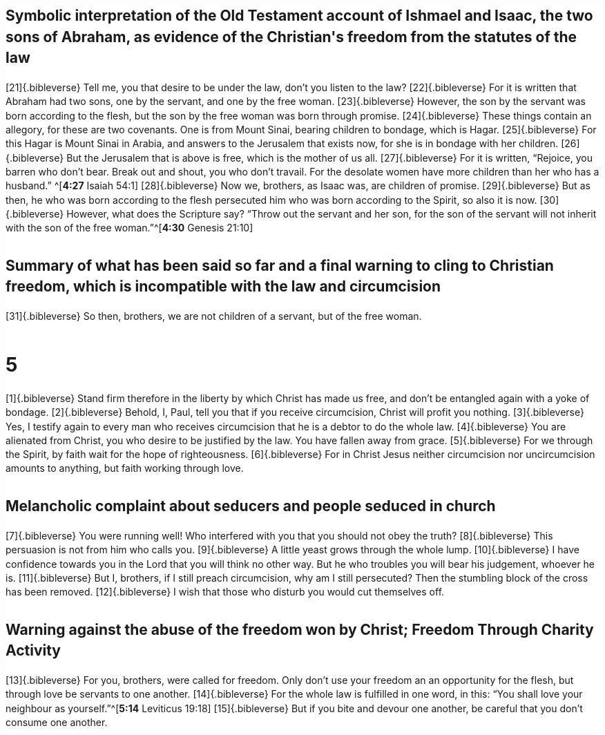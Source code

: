 ## Symbolic interpretation of the Old Testament account of Ishmael and Isaac, the two sons of Abraham, as evidence of the Christian's freedom from the statutes of the law
[21]{.bibleverse} Tell me, you that desire to be under the law, don’t you listen to the law? [22]{.bibleverse} For it is written that Abraham had two sons, one by the servant, and one by the free woman. [23]{.bibleverse} However, the son by the servant was born according to the flesh, but the son by the free woman was born through promise. [24]{.bibleverse} These things contain an allegory, for these are two covenants. One is from Mount Sinai, bearing children to bondage, which is Hagar. [25]{.bibleverse} For this Hagar is Mount Sinai in Arabia, and answers to the Jerusalem that exists now, for she is in bondage with her children. [26]{.bibleverse} But the Jerusalem that is above is free, which is the mother of us all. [27]{.bibleverse} For it is written, “Rejoice, you barren who don’t bear. Break out and shout, you who don’t travail. For the desolate women have more children than her who has a husband.” ^[**4:27** Isaiah 54:1] [28]{.bibleverse} Now we, brothers, as Isaac was, are children of promise. [29]{.bibleverse} But as then, he who was born according to the flesh persecuted him who was born according to the Spirit, so also it is now. [30]{.bibleverse} However, what does the Scripture say? “Throw out the servant and her son, for the son of the servant will not inherit with the son of the free woman.”^[**4:30** Genesis 21:10]

## Summary of what has been said so far and a final warning to cling to Christian freedom, which is incompatible with the law and circumcision
[31]{.bibleverse} So then, brothers, we are not children of a servant, but of the free woman.

# 5 
[1]{.bibleverse} Stand firm therefore in the liberty by which Christ has made us free, and don’t be entangled again with a yoke of bondage. [2]{.bibleverse} Behold, I, Paul, tell you that if you receive circumcision, Christ will profit you nothing. [3]{.bibleverse} Yes, I testify again to every man who receives circumcision that he is a debtor to do the whole law. [4]{.bibleverse} You are alienated from Christ, you who desire to be justified by the law. You have fallen away from grace. [5]{.bibleverse} For we through the Spirit, by faith wait for the hope of righteousness. [6]{.bibleverse} For in Christ Jesus neither circumcision nor uncircumcision amounts to anything, but faith working through love.

## Melancholic complaint about seducers and people seduced in church
[7]{.bibleverse} You were running well! Who interfered with you that you should not obey the truth? [8]{.bibleverse} This persuasion is not from him who calls you. [9]{.bibleverse} A little yeast grows through the whole lump. [10]{.bibleverse} I have confidence towards you in the Lord that you will think no other way. But he who troubles you will bear his judgement, whoever he is. [11]{.bibleverse} But I, brothers, if I still preach circumcision, why am I still persecuted? Then the stumbling block of the cross has been removed. [12]{.bibleverse} I wish that those who disturb you would cut themselves off.

## Warning against the abuse of the freedom won by Christ; Freedom Through Charity Activity
[13]{.bibleverse} For you, brothers, were called for freedom. Only don’t use your freedom an an opportunity for the flesh, but through love be servants to one another. [14]{.bibleverse} For the whole law is fulfilled in one word, in this: “You shall love your neighbour as yourself.”^[**5:14** Leviticus 19:18] [15]{.bibleverse} But if you bite and devour one another, be careful that you don’t consume one another.

